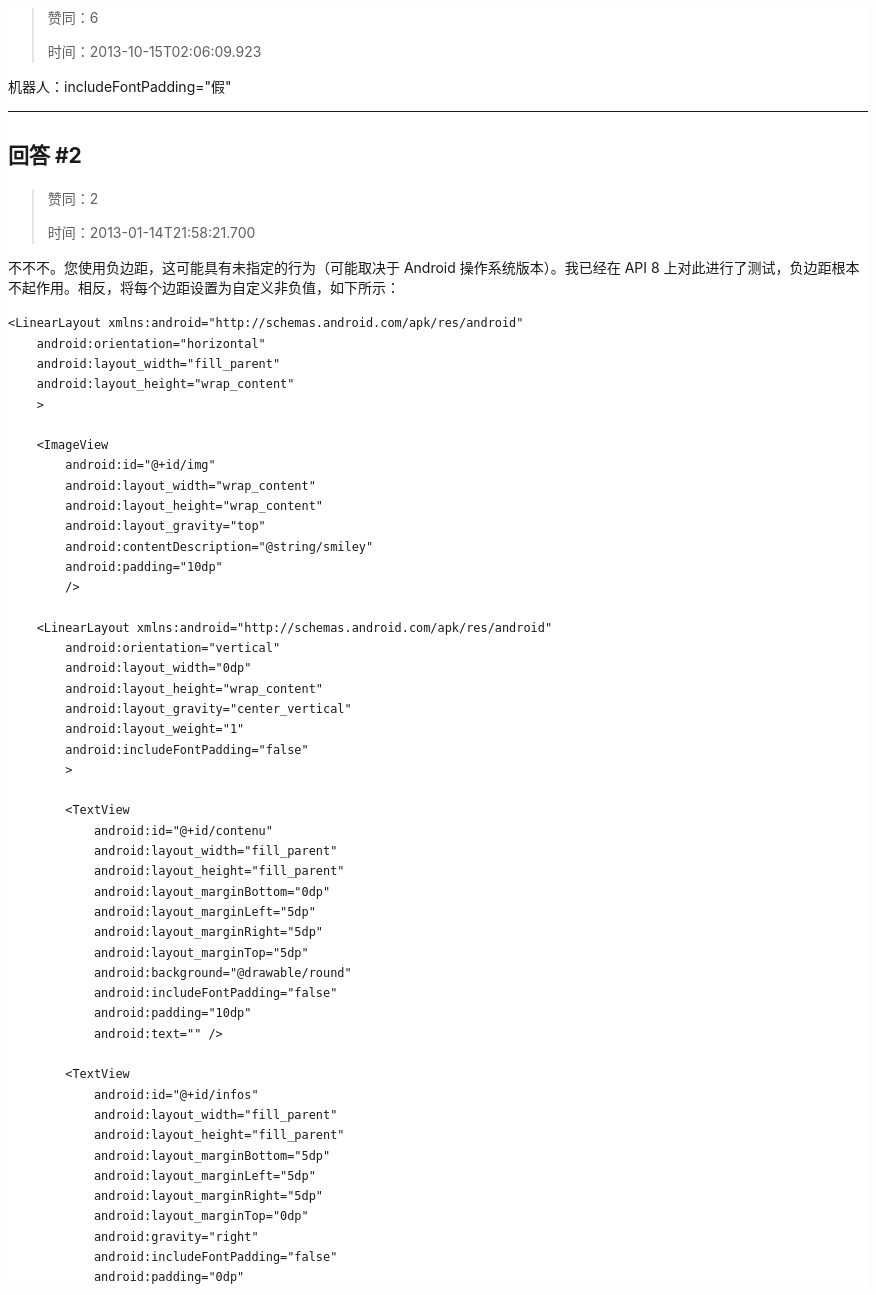 > 赞同：6
> 
> 时间：2013-10-15T02:06:09.923

机器人：includeFontPadding="假"

* * *

## 回答 #2

> 赞同：2
> 
> 时间：2013-01-14T21:58:21.700

不不不。您使用负边距，这可能具有未指定的行为（可能取决于 Android 操作系统版本）。我已经在 API 8 上对此进行了测试，负边距根本不起作用。相反，将每个边距设置为自定义非负值，如下所示：

```
<LinearLayout xmlns:android="http://schemas.android.com/apk/res/android"
    android:orientation="horizontal"
    android:layout_width="fill_parent"
    android:layout_height="wrap_content"
    >

    <ImageView
        android:id="@+id/img"
        android:layout_width="wrap_content"
        android:layout_height="wrap_content"
        android:layout_gravity="top"
        android:contentDescription="@string/smiley"
        android:padding="10dp"
        />

    <LinearLayout xmlns:android="http://schemas.android.com/apk/res/android"
        android:orientation="vertical"
        android:layout_width="0dp"
        android:layout_height="wrap_content"
        android:layout_gravity="center_vertical"
        android:layout_weight="1"
        android:includeFontPadding="false"
        >

        <TextView
            android:id="@+id/contenu"
            android:layout_width="fill_parent"
            android:layout_height="fill_parent"
            android:layout_marginBottom="0dp"
            android:layout_marginLeft="5dp"
            android:layout_marginRight="5dp"
            android:layout_marginTop="5dp"
            android:background="@drawable/round"
            android:includeFontPadding="false"
            android:padding="10dp"
            android:text="" />

        <TextView
            android:id="@+id/infos"
            android:layout_width="fill_parent"
            android:layout_height="fill_parent"
            android:layout_marginBottom="5dp"
            android:layout_marginLeft="5dp"
            android:layout_marginRight="5dp"
            android:layout_marginTop="0dp"
            android:gravity="right"
            android:includeFontPadding="false"
            android:padding="0dp"
```